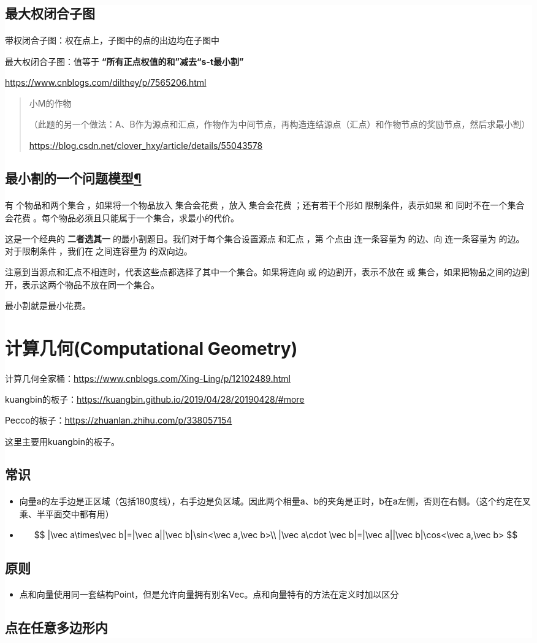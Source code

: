 ## 最大权闭合子图

带权闭合子图：权在点上，子图中的点的出边均在子图中

最大权闭合子图：值等于 **“所有正点权值的和”减去“s-t最小割”**

https://www.cnblogs.com/dilthey/p/7565206.html

> 小M的作物
>
> （此题的另一个做法：A、B作为源点和汇点，作物作为中间节点，再构造连结源点（汇点）和作物节点的奖励节点，然后求最小割）
>
> https://blog.csdn.net/clover_hxy/article/details/55043578



## 最小割的一个问题模型[¶](https://oi-wiki.org/graph/flow/min-cut/#_11)

有 个物品和两个集合 ，如果将一个物品放入 集合会花费 ，放入 集合会花费 ；还有若干个形如 限制条件，表示如果 和 同时不在一个集合会花费 。每个物品必须且只能属于一个集合，求最小的代价。

这是一个经典的 **二者选其一** 的最小割题目。我们对于每个集合设置源点 和汇点 ，第 个点由 连一条容量为 的边、向 连一条容量为 的边。对于限制条件 ，我们在 之间连容量为 的双向边。

注意到当源点和汇点不相连时，代表这些点都选择了其中一个集合。如果将连向 或 的边割开，表示不放在 或 集合，如果把物品之间的边割开，表示这两个物品不放在同一个集合。

最小割就是最小花费。



# 计算几何(Computational Geometry)

计算几何全家桶：https://www.cnblogs.com/Xing-Ling/p/12102489.html

kuangbin的板子：https://kuangbin.github.io/2019/04/28/20190428/#more

Pecco的板子：https://zhuanlan.zhihu.com/p/338057154

这里主要用kuangbin的板子。

## 常识

- 向量a的左手边是正区域（包括180度线），右手边是负区域。因此两个相量a、b的夹角是正时，b在a左侧，否则在右侧。（这个约定在叉乘、半平面交中都有用）

- $$
  |\vec a\times\vec b|=|\vec a||\vec b|\sin<\vec a,\vec b>\\
  |\vec a\cdot \vec b|=|\vec a||\vec b|\cos<\vec a,\vec b>
  $$

  

## 原则

- 点和向量使用同一套结构Point，但是允许向量拥有别名Vec。点和向量特有的方法在定义时加以区分

## 点在任意多边形内
